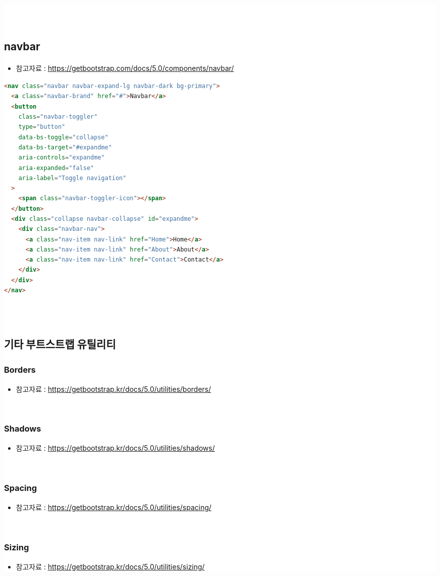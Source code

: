 <br>
<br>

## navbar

- 참고자료 : https://getbootstrap.com/docs/5.0/components/navbar/

```html
<nav class="navbar navbar-expand-lg navbar-dark bg-primary">
  <a class="navbar-brand" href="#">Navbar</a>
  <button
    class="navbar-toggler"
    type="button"
    data-bs-toggle="collapse"
    data-bs-target="#expandme"
    aria-controls="expandme"
    aria-expanded="false"
    aria-label="Toggle navigation"
  >
    <span class="navbar-toggler-icon"></span>
  </button>
  <div class="collapse navbar-collapse" id="expandme">
    <div class="navbar-nav">
      <a class="nav-item nav-link" href="Home">Home</a>
      <a class="nav-item nav-link" href="About">About</a>
      <a class="nav-item nav-link" href="Contact">Contact</a>
    </div>
  </div>
</nav>
```

<br>
<br>

## 기타 부트스트랩 유틸리티

### Borders

- 참고자료 : https://getbootstrap.kr/docs/5.0/utilities/borders/

<br>

### Shadows

- 참고자료 : https://getbootstrap.kr/docs/5.0/utilities/shadows/

<br>

### Spacing

- 참고자료 : https://getbootstrap.kr/docs/5.0/utilities/spacing/

<br>

### Sizing

- 참고자료 : https://getbootstrap.kr/docs/5.0/utilities/sizing/
